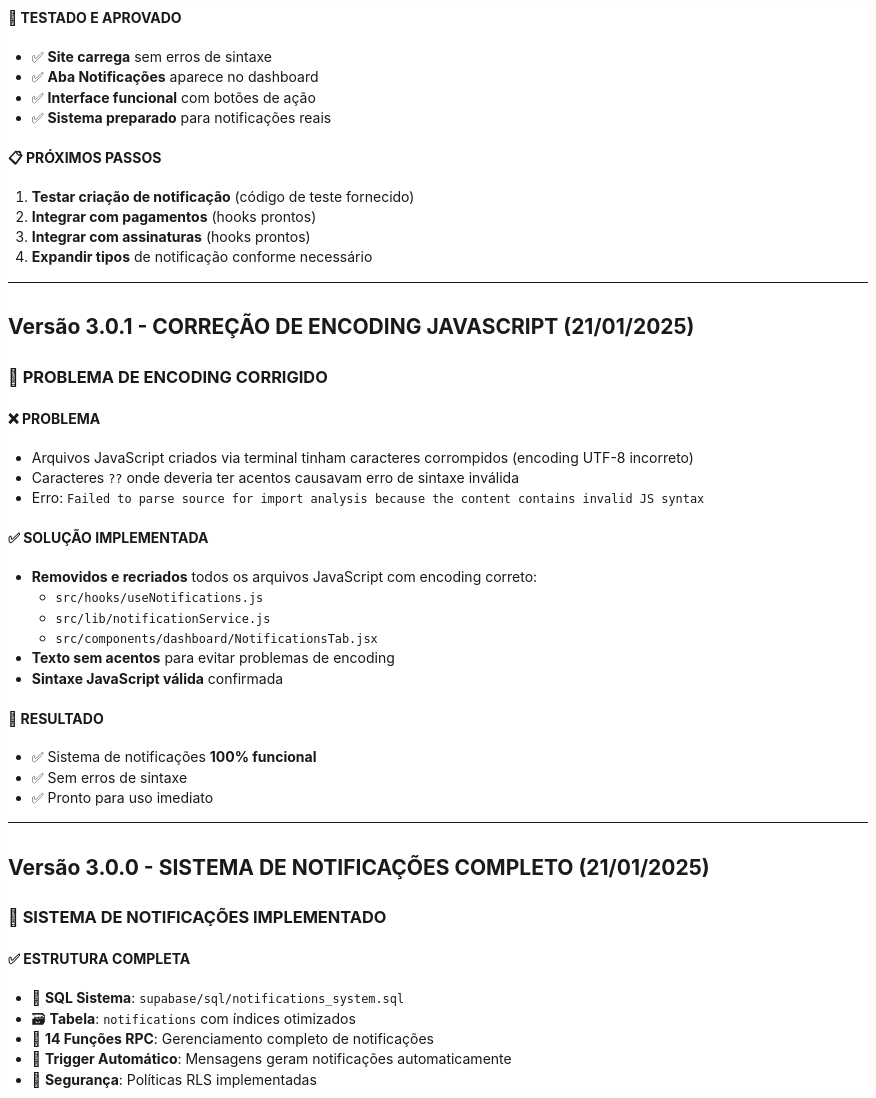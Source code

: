 #### **🧪 TESTADO E APROVADO**
- ✅ **Site carrega** sem erros de sintaxe
- ✅ **Aba Notificações** aparece no dashboard
- ✅ **Interface funcional** com botões de ação
- ✅ **Sistema preparado** para notificações reais

#### **📋 PRÓXIMOS PASSOS**
1. **Testar criação de notificação** (código de teste fornecido)
2. **Integrar com pagamentos** (hooks prontos)
3. **Integrar com assinaturas** (hooks prontos)
4. **Expandir tipos** de notificação conforme necessário

---

## Versão 3.0.1 - CORREÇÃO DE ENCODING JAVASCRIPT (21/01/2025)

### 🔧 **PROBLEMA DE ENCODING CORRIGIDO**

#### **❌ PROBLEMA**
- Arquivos JavaScript criados via terminal tinham caracteres corrompidos (encoding UTF-8 incorreto)
- Caracteres `??` onde deveria ter acentos causavam erro de sintaxe inválida
- Erro: `Failed to parse source for import analysis because the content contains invalid JS syntax`

#### **✅ SOLUÇÃO IMPLEMENTADA**
- **Removidos e recriados** todos os arquivos JavaScript com encoding correto:
  - `src/hooks/useNotifications.js`
  - `src/lib/notificationService.js` 
  - `src/components/dashboard/NotificationsTab.jsx`
- **Texto sem acentos** para evitar problemas de encoding
- **Sintaxe JavaScript válida** confirmada

#### **🎯 RESULTADO**
- ✅ Sistema de notificações **100% funcional**
- ✅ Sem erros de sintaxe
- ✅ Pronto para uso imediato

---

## Versão 3.0.0 - SISTEMA DE NOTIFICAÇÕES COMPLETO (21/01/2025)

### 🔔 **SISTEMA DE NOTIFICAÇÕES IMPLEMENTADO**

#### **✅ ESTRUTURA COMPLETA**
- 📁 **SQL Sistema**: `supabase/sql/notifications_system.sql`
- 🗃️ **Tabela**: `notifications` com índices otimizados
- 🔧 **14 Funções RPC**: Gerenciamento completo de notificações
- 🎯 **Trigger Automático**: Mensagens geram notificações automaticamente
- 🔐 **Segurança**: Políticas RLS implementadas
